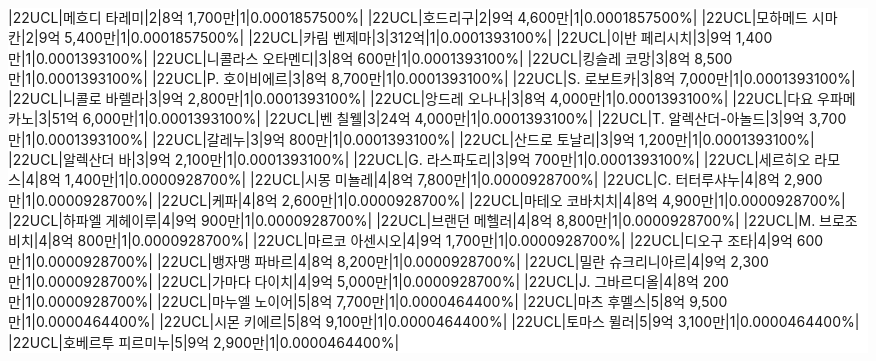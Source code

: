 |22UCL|메흐디 타레미|2|8억 1,700만|1|0.0001857500%|
|22UCL|호드리구|2|9억 4,600만|1|0.0001857500%|
|22UCL|모하메드 시마칸|2|9억 5,400만|1|0.0001857500%|
|22UCL|카림 벤제마|3|312억|1|0.0001393100%|
|22UCL|이반 페리시치|3|9억 1,400만|1|0.0001393100%|
|22UCL|니콜라스 오타멘디|3|8억 600만|1|0.0001393100%|
|22UCL|킹슬레 코망|3|8억 8,500만|1|0.0001393100%|
|22UCL|P. 호이비에르|3|8억 8,700만|1|0.0001393100%|
|22UCL|S. 로보트카|3|8억 7,000만|1|0.0001393100%|
|22UCL|니콜로 바렐라|3|9억 2,800만|1|0.0001393100%|
|22UCL|앙드레 오나나|3|8억 4,000만|1|0.0001393100%|
|22UCL|다요 우파메카노|3|51억 6,000만|1|0.0001393100%|
|22UCL|벤 칠웰|3|24억 4,000만|1|0.0001393100%|
|22UCL|T. 알렉산더-아놀드|3|9억 3,700만|1|0.0001393100%|
|22UCL|갈레누|3|9억 800만|1|0.0001393100%|
|22UCL|산드로 토날리|3|9억 1,200만|1|0.0001393100%|
|22UCL|알렉산더 바|3|9억 2,100만|1|0.0001393100%|
|22UCL|G. 라스파도리|3|9억 700만|1|0.0001393100%|
|22UCL|세르히오 라모스|4|8억 1,400만|1|0.0000928700%|
|22UCL|시몽 미뇰레|4|8억 7,800만|1|0.0000928700%|
|22UCL|C. 터터루샤누|4|8억 2,900만|1|0.0000928700%|
|22UCL|케파|4|8억 2,600만|1|0.0000928700%|
|22UCL|마테오 코바치치|4|8억 4,900만|1|0.0000928700%|
|22UCL|하파엘 게헤이루|4|9억 900만|1|0.0000928700%|
|22UCL|브랜던 메헬러|4|8억 8,800만|1|0.0000928700%|
|22UCL|M. 브로조비치|4|8억 800만|1|0.0000928700%|
|22UCL|마르코 아센시오|4|9억 1,700만|1|0.0000928700%|
|22UCL|디오구 조타|4|9억 600만|1|0.0000928700%|
|22UCL|뱅자맹 파바르|4|8억 8,200만|1|0.0000928700%|
|22UCL|밀란 슈크리니아르|4|9억 2,300만|1|0.0000928700%|
|22UCL|가마다 다이치|4|9억 5,000만|1|0.0000928700%|
|22UCL|J. 그바르디올|4|8억 200만|1|0.0000928700%|
|22UCL|마누엘 노이어|5|8억 7,700만|1|0.0000464400%|
|22UCL|마츠 후멜스|5|8억 9,500만|1|0.0000464400%|
|22UCL|시몬 키에르|5|8억 9,100만|1|0.0000464400%|
|22UCL|토마스 뮐러|5|9억 3,100만|1|0.0000464400%|
|22UCL|호베르투 피르미누|5|9억 2,900만|1|0.0000464400%|